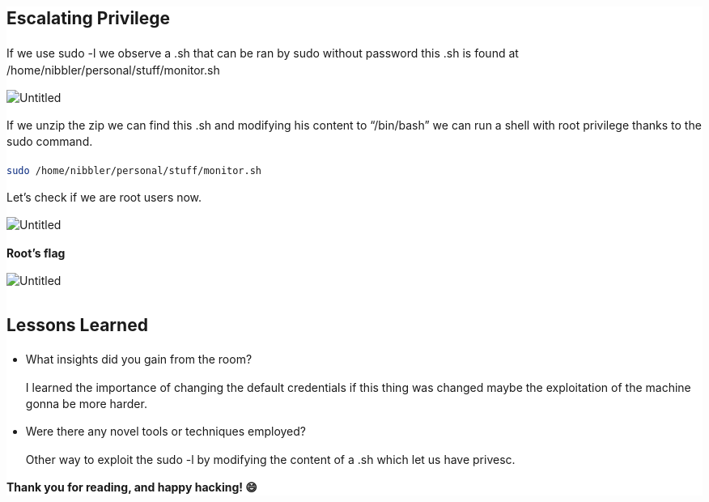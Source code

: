 ## Escalating Privilege

If we use sudo -l we observe a .sh that can be ran by sudo without password this .sh is found at /home/nibbler/personal/stuff/monitor.sh

![Untitled](/HTB/nibbles-11.png)

If we unzip the zip we can find this .sh and modifying his content to “/bin/bash” we can run a shell with root privilege thanks to the sudo command.

```bash
sudo /home/nibbler/personal/stuff/monitor.sh
```

Let’s check if we are root users now.

![Untitled](/HTB/nibbles-12.png)

**Root’s flag**

![Untitled](/HTB/nibbles-13.png)

## Lessons Learned

- What insights did you gain from the room?
    
    I learned the importance of changing the default credentials if this thing was changed maybe the exploitation of the machine gonna be more harder.
    
- Were there any novel tools or techniques employed?
    
    Other way to exploit the sudo -l by modifying the content of a .sh which let us have privesc.

**Thank you for reading, and happy hacking! 😄**
